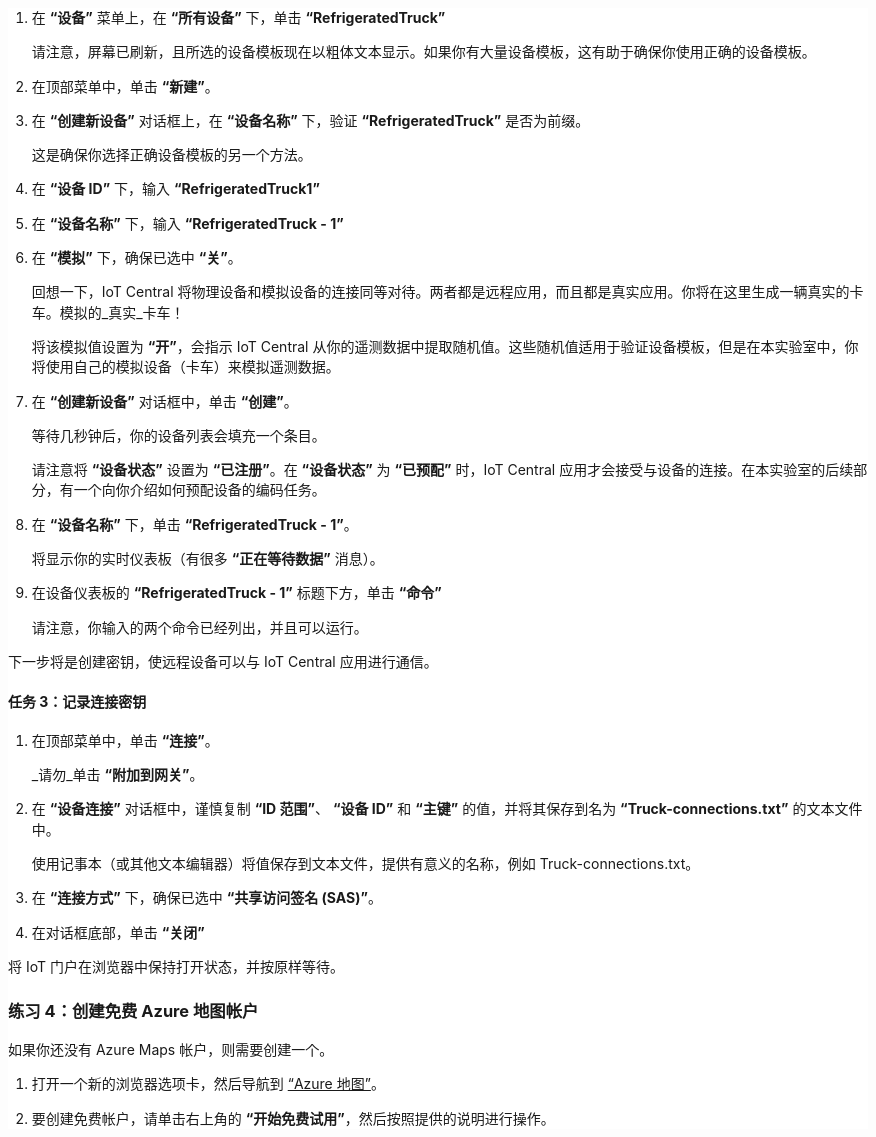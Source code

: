 1. 在 **“设备”** 菜单上，在 **“所有设备”** 下，单击 **“RefrigeratedTruck”**

    请注意，屏幕已刷新，且所选的设备模板现在以粗体文本显示。如果你有大量设备模板，这有助于确保你使用正确的设备模板。 

1. 在顶部菜单中，单击 **“新建”**。

1. 在 **“创建新设备”** 对话框上，在 **“设备名称”** 下，验证 **“RefrigeratedTruck”** 是否为前缀。

    这是确保你选择正确设备模板的另一个方法。

1. 在 **“设备 ID”** 下，输入 **“RefrigeratedTruck1”**

1. 在 **“设备名称”** 下，输入 **“RefrigeratedTruck - 1”**

1. 在 **“模拟”** 下，确保已选中 **“关”**。

    回想一下，IoT Central 将物理设备和模拟设备的连接同等对待。两者都是远程应用，而且都是真实应用。你将在这里生成一辆真实的卡车。模拟的_真实_卡车！ 

    将该模拟值设置为 **“开”**，会指示 IoT Central 从你的遥测数据中提取随机值。这些随机值适用于验证设备模板，但是在本实验室中，你将使用自己的模拟设备（卡车）来模拟遥测数据。

1. 在 **“创建新设备”** 对话框中，单击 **“创建”**。

    等待几秒钟后，你的设备列表会填充一个条目。 

    请注意将 **“设备状态”** 设置为 **“已注册”**。在 **“设备状态”** 为 **“已预配”** 时，IoT Central 应用才会接受与设备的连接。在本实验室的后续部分，有一个向你介绍如何预配设备的编码任务。

1. 在 **“设备名称”** 下，单击 **“RefrigeratedTruck - 1”**。

    将显示你的实时仪表板（有很多 **“正在等待数据”** 消息）。

1. 在设备仪表板的 **“RefrigeratedTruck - 1”** 标题下方，单击 **“命令”**

    请注意，你输入的两个命令已经列出，并且可以运行。

下一步将是创建密钥，使远程设备可以与 IoT Central 应用进行通信。

#### 任务 3：记录连接密钥

1. 在顶部菜单中，单击 **“连接”**。

    _请勿_单击 **“附加到网关”**。

1. 在 **“设备连接”** 对话框中，谨慎复制 **“ID 范围”**、 **“设备 ID”** 和 **“主键”** 的值，并将其保存到名为  **“Truck-connections.txt”** 的文本文件中。

    使用记事本（或其他文本编辑器）将值保存到文本文件，提供有意义的名称，例如 Truck-connections.txt。

1. 在 **“连接方式”** 下，确保已选中 **“共享访问签名 (SAS)”**。

1. 在对话框底部，单击 **“关闭”**

将 IoT 门户在浏览器中保持打开状态，并按原样等待。

### 练习 4：创建免费 Azure 地图帐户

如果你还没有 Azure Maps 帐户，则需要创建一个。

1. 打开一个新的浏览器选项卡，然后导航到 [“Azure 地图”](https://azure.microsoft.com/services/azure-maps/?azure-portal=true)。

1. 要创建免费帐户，请单击右上角的 **“开始免费试用”**，然后按照提供的说明进行操作。
